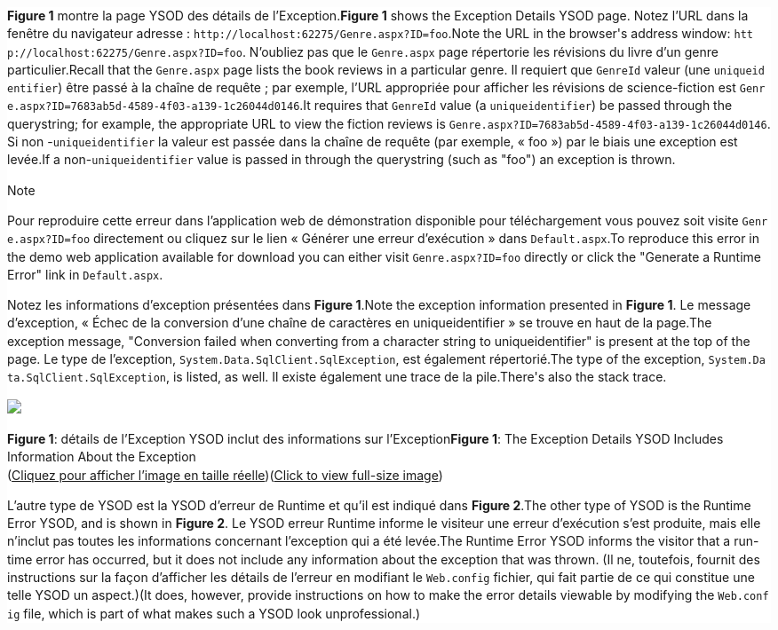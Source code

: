 <span data-ttu-id="37215-138">**Figure 1** montre la page YSOD des détails de l’Exception.</span><span class="sxs-lookup"><span data-stu-id="37215-138">**Figure 1** shows the Exception Details YSOD page.</span></span> <span data-ttu-id="37215-139">Notez l’URL dans la fenêtre du navigateur adresse : `http://localhost:62275/Genre.aspx?ID=foo`.</span><span class="sxs-lookup"><span data-stu-id="37215-139">Note the URL in the browser's address window: `http://localhost:62275/Genre.aspx?ID=foo`.</span></span> <span data-ttu-id="37215-140">N’oubliez pas que le `Genre.aspx` page répertorie les révisions du livre d’un genre particulier.</span><span class="sxs-lookup"><span data-stu-id="37215-140">Recall that the `Genre.aspx` page lists the book reviews in a particular genre.</span></span> <span data-ttu-id="37215-141">Il requiert que `GenreId` valeur (une `uniqueidentifier`) être passé à la chaîne de requête ; par exemple, l’URL appropriée pour afficher les révisions de science-fiction est `Genre.aspx?ID=7683ab5d-4589-4f03-a139-1c26044d0146`.</span><span class="sxs-lookup"><span data-stu-id="37215-141">It requires that `GenreId` value (a `uniqueidentifier`) be passed through the querystring; for example, the appropriate URL to view the fiction reviews is `Genre.aspx?ID=7683ab5d-4589-4f03-a139-1c26044d0146`.</span></span> <span data-ttu-id="37215-142">Si non -`uniqueidentifier` la valeur est passée dans la chaîne de requête (par exemple, « foo ») par le biais une exception est levée.</span><span class="sxs-lookup"><span data-stu-id="37215-142">If a non-`uniqueidentifier` value is passed in through the querystring (such as "foo") an exception is thrown.</span></span>

> [!NOTE]
> <span data-ttu-id="37215-143">Pour reproduire cette erreur dans l’application web de démonstration disponible pour téléchargement vous pouvez soit visite `Genre.aspx?ID=foo` directement ou cliquez sur le lien « Générer une erreur d’exécution » dans `Default.aspx`.</span><span class="sxs-lookup"><span data-stu-id="37215-143">To reproduce this error in the demo web application available for download you can either visit `Genre.aspx?ID=foo` directly or click the "Generate a Runtime Error" link in `Default.aspx`.</span></span>


<span data-ttu-id="37215-144">Notez les informations d’exception présentées dans **Figure 1**.</span><span class="sxs-lookup"><span data-stu-id="37215-144">Note the exception information presented in **Figure 1**.</span></span> <span data-ttu-id="37215-145">Le message d’exception, « Échec de la conversion d’une chaîne de caractères en uniqueidentifier » se trouve en haut de la page.</span><span class="sxs-lookup"><span data-stu-id="37215-145">The exception message, "Conversion failed when converting from a character string to uniqueidentifier" is present at the top of the page.</span></span> <span data-ttu-id="37215-146">Le type de l’exception, `System.Data.SqlClient.SqlException`, est également répertorié.</span><span class="sxs-lookup"><span data-stu-id="37215-146">The type of the exception, `System.Data.SqlClient.SqlException`, is listed, as well.</span></span> <span data-ttu-id="37215-147">Il existe également une trace de la pile.</span><span class="sxs-lookup"><span data-stu-id="37215-147">There's also the stack trace.</span></span>

[![](displaying-a-custom-error-page-cs/_static/image2.png)](displaying-a-custom-error-page-cs/_static/image1.png)

<span data-ttu-id="37215-148">**Figure 1**: détails de l’Exception YSOD inclut des informations sur l’Exception</span><span class="sxs-lookup"><span data-stu-id="37215-148">**Figure 1**: The Exception Details YSOD Includes Information About the Exception</span></span>  
 <span data-ttu-id="37215-149">([Cliquez pour afficher l’image en taille réelle](displaying-a-custom-error-page-cs/_static/image3.png))</span><span class="sxs-lookup"><span data-stu-id="37215-149">([Click to view full-size image](displaying-a-custom-error-page-cs/_static/image3.png))</span></span>

<span data-ttu-id="37215-150">L’autre type de YSOD est la YSOD d’erreur de Runtime et qu’il est indiqué dans **Figure 2**.</span><span class="sxs-lookup"><span data-stu-id="37215-150">The other type of YSOD is the Runtime Error YSOD, and is shown in **Figure 2**.</span></span> <span data-ttu-id="37215-151">Le YSOD erreur Runtime informe le visiteur une erreur d’exécution s’est produite, mais elle n’inclut pas toutes les informations concernant l’exception qui a été levée.</span><span class="sxs-lookup"><span data-stu-id="37215-151">The Runtime Error YSOD informs the visitor that a run-time error has occurred, but it does not include any information about the exception that was thrown.</span></span> <span data-ttu-id="37215-152">(Il ne, toutefois, fournit des instructions sur la façon d’afficher les détails de l’erreur en modifiant le `Web.config` fichier, qui fait partie de ce qui constitue une telle YSOD un aspect.)</span><span class="sxs-lookup"><span data-stu-id="37215-152">(It does, however, provide instructions on how to make the error details viewable by modifying the `Web.config` file, which is part of what makes such a YSOD look unprofessional.)</span></span>

